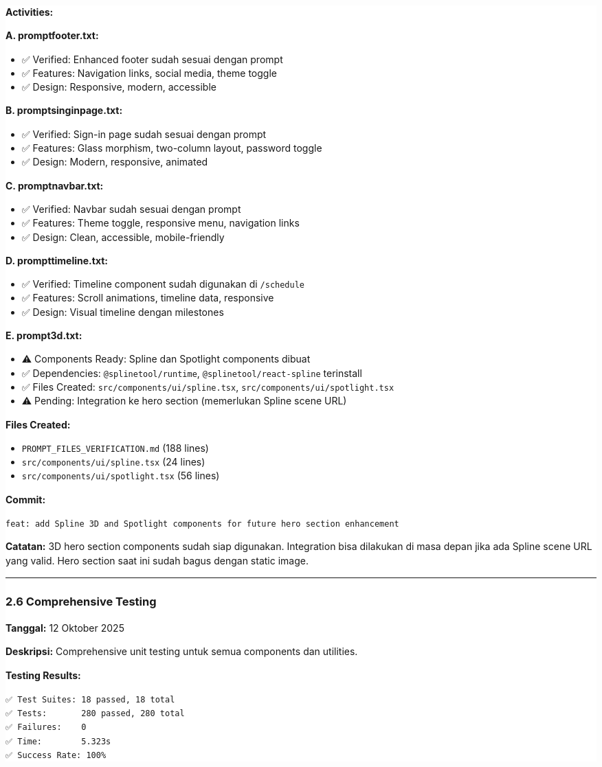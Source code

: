 **Activities:**

**A. promptfooter.txt:**
- ✅ Verified: Enhanced footer sudah sesuai dengan prompt
- ✅ Features: Navigation links, social media, theme toggle
- ✅ Design: Responsive, modern, accessible

**B. promptsinginpage.txt:**
- ✅ Verified: Sign-in page sudah sesuai dengan prompt
- ✅ Features: Glass morphism, two-column layout, password toggle
- ✅ Design: Modern, responsive, animated

**C. promptnavbar.txt:**
- ✅ Verified: Navbar sudah sesuai dengan prompt
- ✅ Features: Theme toggle, responsive menu, navigation links
- ✅ Design: Clean, accessible, mobile-friendly

**D. prompttimeline.txt:**
- ✅ Verified: Timeline component sudah digunakan di `/schedule`
- ✅ Features: Scroll animations, timeline data, responsive
- ✅ Design: Visual timeline dengan milestones

**E. prompt3d.txt:**
- ⚠️ Components Ready: Spline dan Spotlight components dibuat
- ✅ Dependencies: `@splinetool/runtime`, `@splinetool/react-spline` terinstall
- ✅ Files Created: `src/components/ui/spline.tsx`, `src/components/ui/spotlight.tsx`
- ⚠️ Pending: Integration ke hero section (memerlukan Spline scene URL)

**Files Created:**
- `PROMPT_FILES_VERIFICATION.md` (188 lines)
- `src/components/ui/spline.tsx` (24 lines)
- `src/components/ui/spotlight.tsx` (56 lines)

**Commit:**
```
feat: add Spline 3D and Spotlight components for future hero section enhancement
```

**Catatan:**
3D hero section components sudah siap digunakan. Integration bisa dilakukan di masa depan jika ada Spline scene URL yang valid. Hero section saat ini sudah bagus dengan static image.

---

### 2.6 Comprehensive Testing

**Tanggal:** 12 Oktober 2025

**Deskripsi:**
Comprehensive unit testing untuk semua components dan utilities.

**Testing Results:**
```
✅ Test Suites: 18 passed, 18 total
✅ Tests:       280 passed, 280 total
✅ Failures:    0
✅ Time:        5.323s
✅ Success Rate: 100%
```
